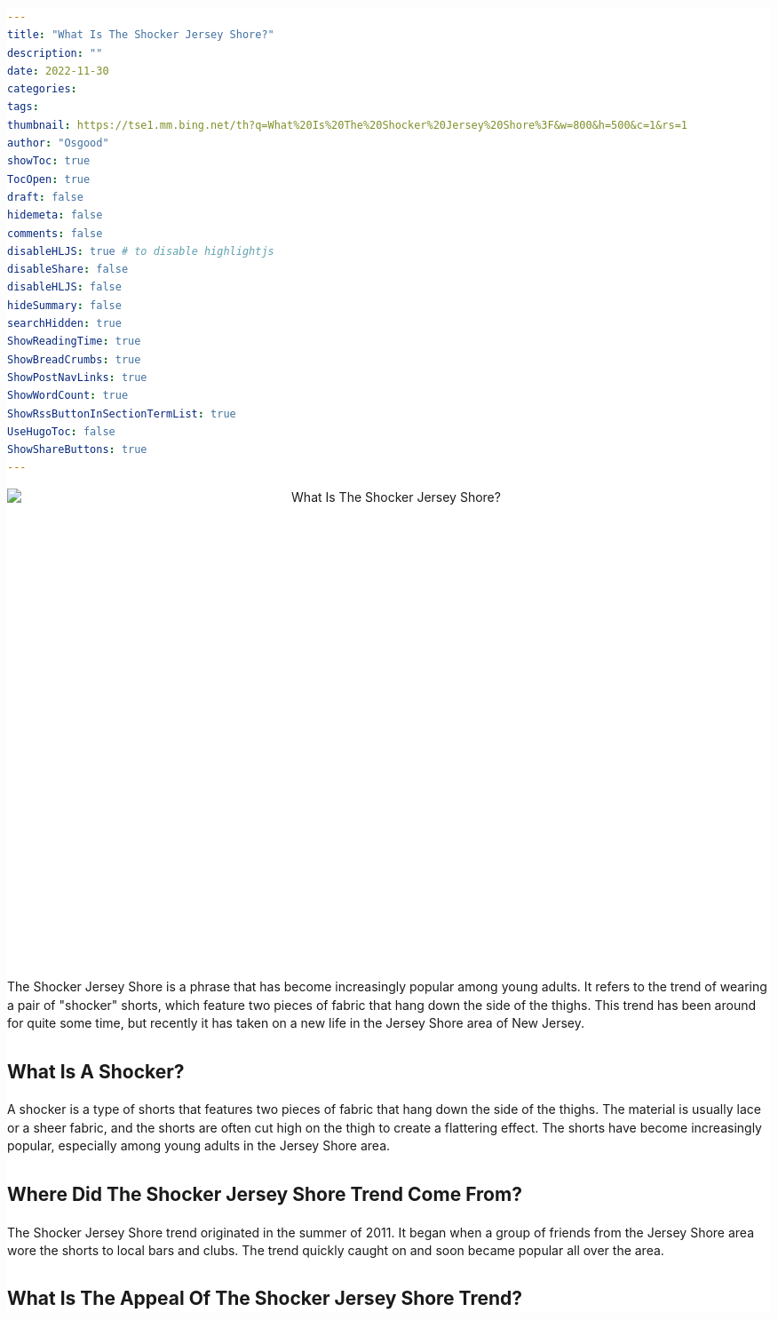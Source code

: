 ```yaml
---
title: "What Is The Shocker Jersey Shore?"
description: ""
date: 2022-11-30
categories: 
tags: 
thumbnail: https://tse1.mm.bing.net/th?q=What%20Is%20The%20Shocker%20Jersey%20Shore%3F&w=800&h=500&c=1&rs=1
author: "Osgood"
showToc: true
TocOpen: true
draft: false
hidemeta: false
comments: false
disableHLJS: true # to disable highlightjs
disableShare: false
disableHLJS: false
hideSummary: false
searchHidden: true
ShowReadingTime: true
ShowBreadCrumbs: true
ShowPostNavLinks: true
ShowWordCount: true
ShowRssButtonInSectionTermList: true
UseHugoToc: false
ShowShareButtons: true
---
```


<center>
	<img src="https://tse1.mm.bing.net/th?q=What%20Is%20The%20Shocker%20Jersey%20Shore%3F&w=800&h=500&c=1&rs=1" alt="What Is The Shocker Jersey Shore?" width="800" height="500" style="display: block; width: 100%; height: auto">
</center>

The Shocker Jersey Shore is a phrase that has become increasingly popular among young adults. It refers to the trend of wearing a pair of "shocker" shorts, which feature two pieces of fabric that hang down the side of the thighs. This trend has been around for quite some time, but recently it has taken on a new life in the Jersey Shore area of New Jersey.

<h2>What Is A Shocker?</h2>

A shocker is a type of shorts that features two pieces of fabric that hang down the side of the thighs. The material is usually lace or a sheer fabric, and the shorts are often cut high on the thigh to create a flattering effect. The shorts have become increasingly popular, especially among young adults in the Jersey Shore area.

<h2>Where Did The Shocker Jersey Shore Trend Come From?</h2>

The Shocker Jersey Shore trend originated in the summer of 2011. It began when a group of friends from the Jersey Shore area wore the shorts to local bars and clubs. The trend quickly caught on and soon became popular all over the area.

<h2>What Is The Appeal Of The Shocker Jersey Shore Trend?</h2>
